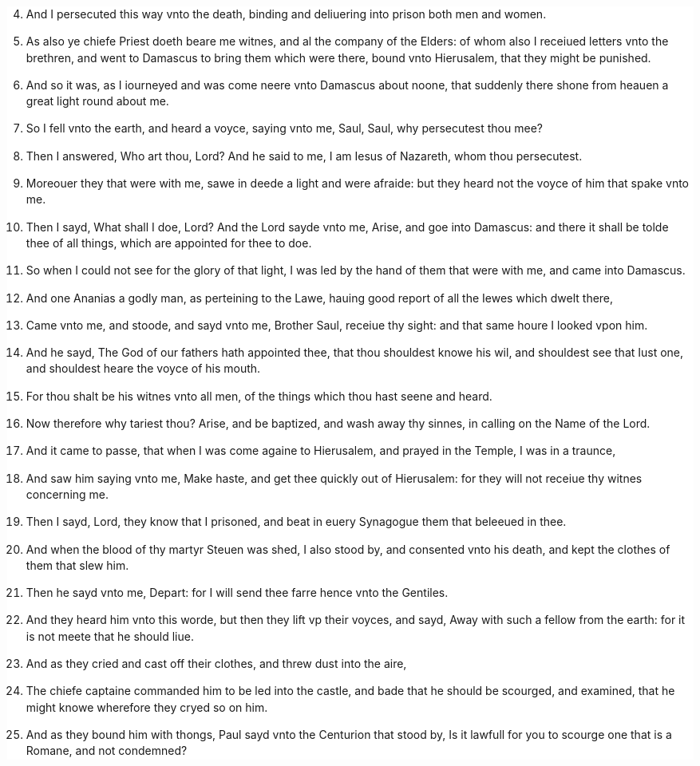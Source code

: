 4. And I persecuted this way vnto the death, binding and deliuering into prison both men and women.

5. As also ye chiefe Priest doeth beare me witnes, and al the company of the Elders: of whom also I receiued letters vnto the brethren, and went to Damascus to bring them which were there, bound vnto Hierusalem, that they might be punished.

6. And so it was, as I iourneyed and was come neere vnto Damascus about noone, that suddenly there shone from heauen a great light round about me.

7. So I fell vnto the earth, and heard a voyce, saying vnto me, Saul, Saul, why persecutest thou mee?

8. Then I answered, Who art thou, Lord? And he said to me, I am Iesus of Nazareth, whom thou persecutest.

9. Moreouer they that were with me, sawe in deede a light and were afraide: but they heard not the voyce of him that spake vnto me.

10. Then I sayd, What shall I doe, Lord? And the Lord sayde vnto me, Arise, and goe into Damascus: and there it shall be tolde thee of all things, which are appointed for thee to doe.

11. So when I could not see for the glory of that light, I was led by the hand of them that were with me, and came into Damascus.

12. And one Ananias a godly man, as perteining to the Lawe, hauing good report of all the Iewes which dwelt there,

13. Came vnto me, and stoode, and sayd vnto me, Brother Saul, receiue thy sight: and that same houre I looked vpon him.

14. And he sayd, The God of our fathers hath appointed thee, that thou shouldest knowe his wil, and shouldest see that Iust one, and shouldest heare the voyce of his mouth.

15. For thou shalt be his witnes vnto all men, of the things which thou hast seene and heard.

16. Now therefore why tariest thou? Arise, and be baptized, and wash away thy sinnes, in calling on the Name of the Lord.

17. And it came to passe, that when I was come againe to Hierusalem, and prayed in the Temple, I was in a traunce,

18. And saw him saying vnto me, Make haste, and get thee quickly out of Hierusalem: for they will not receiue thy witnes concerning me.

19. Then I sayd, Lord, they know that I prisoned, and beat in euery Synagogue them that beleeued in thee.

20. And when the blood of thy martyr Steuen was shed, I also stood by, and consented vnto his death, and kept the clothes of them that slew him.

21. Then he sayd vnto me, Depart: for I will send thee farre hence vnto the Gentiles.

22. And they heard him vnto this worde, but then they lift vp their voyces, and sayd, Away with such a fellow from the earth: for it is not meete that he should liue.

23. And as they cried and cast off their clothes, and threw dust into the aire,

24. The chiefe captaine commanded him to be led into the castle, and bade that he should be scourged, and examined, that he might knowe wherefore they cryed so on him.

25. And as they bound him with thongs, Paul sayd vnto the Centurion that stood by, Is it lawfull for you to scourge one that is a Romane, and not condemned?
